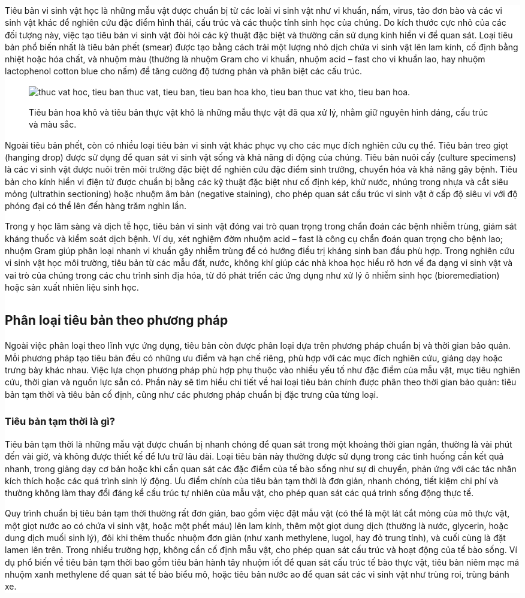 Tiêu bản vi sinh vật học là những mẫu vật được chuẩn bị từ các loài vi sinh vật như vi khuẩn, nấm, virus, tảo đơn bào và các vi sinh vật khác để nghiên cứu đặc điểm hình thái, cấu trúc và các thuộc tính sinh học của chúng. Do kích thước cực nhỏ của các đối tượng này, việc tạo tiêu bản vi sinh vật đòi hỏi các kỹ thuật đặc biệt và thường cần sử dụng kính hiển vi để quan sát. Loại tiêu bản phổ biến nhất là tiêu bản phết (smear) được tạo bằng cách trải một lượng nhỏ dịch chứa vi sinh vật lên lam kính, cố định bằng nhiệt hoặc hóa chất, và nhuộm màu (thường là nhuộm Gram cho vi khuẩn, nhuộm acid – fast cho vi khuẩn lao, hay nhuộm lactophenol cotton blue cho nấm) để tăng cường độ tương phản và phân biệt các cấu trúc.

<figure><img src="https://banmaixanh.vercel.app/image/article/tieu-ban-thuc-vat-hoa-kho-02.jpg" alt="thuc vat hoc, tieu ban thuc vat, tieu ban, tieu ban hoa kho, tieu ban thuc vat kho, tieu ban hoa." title="thuc vat hoc, tieu ban thuc vat, tieu ban, tieu ban hoa kho, tieu ban thuc vat kho, tieu ban hoa." height=100% width=100%><figcaption><p>Tiêu bản hoa khô và tiêu bản thực vật khô là những mẫu thực vật đã qua xử lý, nhằm giữ nguyên hình dáng, cấu trúc và màu sắc.</p></figcaption></figure>

Ngoài tiêu bản phết, còn có nhiều loại tiêu bản vi sinh vật khác phục vụ cho các mục đích nghiên cứu cụ thể. Tiêu bản treo giọt (hanging drop) được sử dụng để quan sát vi sinh vật sống và khả năng di động của chúng. Tiêu bản nuôi cấy (culture specimens) là các vi sinh vật được nuôi trên môi trường đặc biệt để nghiên cứu đặc điểm sinh trưởng, chuyển hóa và khả năng gây bệnh. Tiêu bản cho kính hiển vi điện tử được chuẩn bị bằng các kỹ thuật đặc biệt như cố định kép, khử nước, nhúng trong nhựa và cắt siêu mỏng (ultrathin sectioning) hoặc nhuộm âm bản (negative staining), cho phép quan sát cấu trúc vi sinh vật ở cấp độ siêu vi với độ phóng đại có thể lên đến hàng trăm nghìn lần.

Trong y học lâm sàng và dịch tễ học, tiêu bản vi sinh vật đóng vai trò quan trọng trong chẩn đoán các bệnh nhiễm trùng, giám sát kháng thuốc và kiểm soát dịch bệnh. Ví dụ, xét nghiệm đờm nhuộm acid – fast là công cụ chẩn đoán quan trọng cho bệnh lao; nhuộm Gram giúp phân loại nhanh vi khuẩn gây nhiễm trùng để có hướng điều trị kháng sinh ban đầu phù hợp. Trong nghiên cứu vi sinh vật học môi trường, tiêu bản từ các mẫu đất, nước, không khí giúp các nhà khoa học hiểu rõ hơn về đa dạng vi sinh vật và vai trò của chúng trong các chu trình sinh địa hóa, từ đó phát triển các ứng dụng như xử lý ô nhiễm sinh học (bioremediation) hoặc sản xuất nhiên liệu sinh học.

## Phân loại tiêu bản theo phương pháp

Ngoài việc phân loại theo lĩnh vực ứng dụng, tiêu bản còn được phân loại dựa trên phương pháp chuẩn bị và thời gian bảo quản. Mỗi phương pháp tạo tiêu bản đều có những ưu điểm và hạn chế riêng, phù hợp với các mục đích nghiên cứu, giảng dạy hoặc trưng bày khác nhau. Việc lựa chọn phương pháp phù hợp phụ thuộc vào nhiều yếu tố như đặc điểm của mẫu vật, mục tiêu nghiên cứu, thời gian và nguồn lực sẵn có. Phần này sẽ tìm hiểu chi tiết về hai loại tiêu bản chính được phân theo thời gian bảo quản: tiêu bản tạm thời và tiêu bản cố định, cũng như các phương pháp chuẩn bị đặc trưng của từng loại.

### Tiêu bản tạm thời là gì?

Tiêu bản tạm thời là những mẫu vật được chuẩn bị nhanh chóng để quan sát trong một khoảng thời gian ngắn, thường là vài phút đến vài giờ, và không được thiết kế để lưu trữ lâu dài. Loại tiêu bản này thường được sử dụng trong các tình huống cần kết quả nhanh, trong giảng dạy cơ bản hoặc khi cần quan sát các đặc điểm của tế bào sống như sự di chuyển, phản ứng với các tác nhân kích thích hoặc các quá trình sinh lý động. Ưu điểm chính của tiêu bản tạm thời là đơn giản, nhanh chóng, tiết kiệm chi phí và thường không làm thay đổi đáng kể cấu trúc tự nhiên của mẫu vật, cho phép quan sát các quá trình sống động thực tế.

Quy trình chuẩn bị tiêu bản tạm thời thường rất đơn giản, bao gồm việc đặt mẫu vật (có thể là một lát cắt mỏng của mô thực vật, một giọt nước ao có chứa vi sinh vật, hoặc một phết máu) lên lam kính, thêm một giọt dung dịch (thường là nước, glycerin, hoặc dung dịch muối sinh lý), đôi khi thêm thuốc nhuộm đơn giản (như xanh methylene, lugol, hay đỏ trung tính), và cuối cùng là đặt lamen lên trên. Trong nhiều trường hợp, không cần cố định mẫu vật, cho phép quan sát cấu trúc và hoạt động của tế bào sống. Ví dụ phổ biến về tiêu bản tạm thời bao gồm tiêu bản hành tây nhuộm iốt để quan sát cấu trúc tế bào thực vật, tiêu bản niêm mạc má nhuộm xanh methylene để quan sát tế bào biểu mô, hoặc tiêu bản nước ao để quan sát các vi sinh vật như trùng roi, trùng bánh xe.
